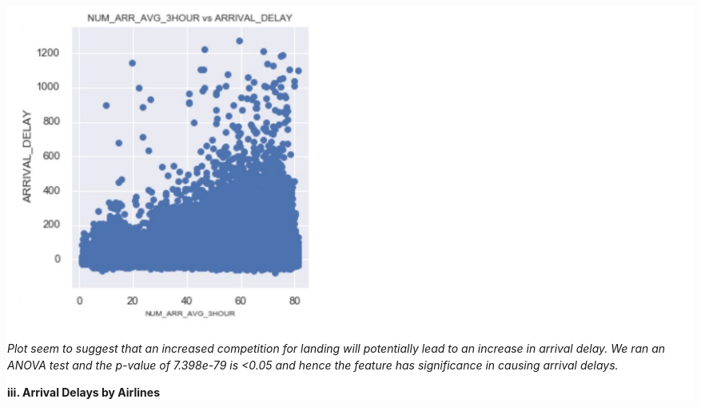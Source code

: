<img src="./images/num-arr-avg-3hr-vs-arrival-delay.jpg?" width="400" height="400">
</p>
<p> </p>
<i>Plot seem to suggest that an increased competition for landing will potentially lead to an increase in arrival delay.</i>
<i>We ran an ANOVA test and the p-value of 7.398e-79 is <0.05 and hence the feature has significance in causing arrival delays.</i>
<p> </p>

<b>iii. Arrival Delays by Airlines</b>
